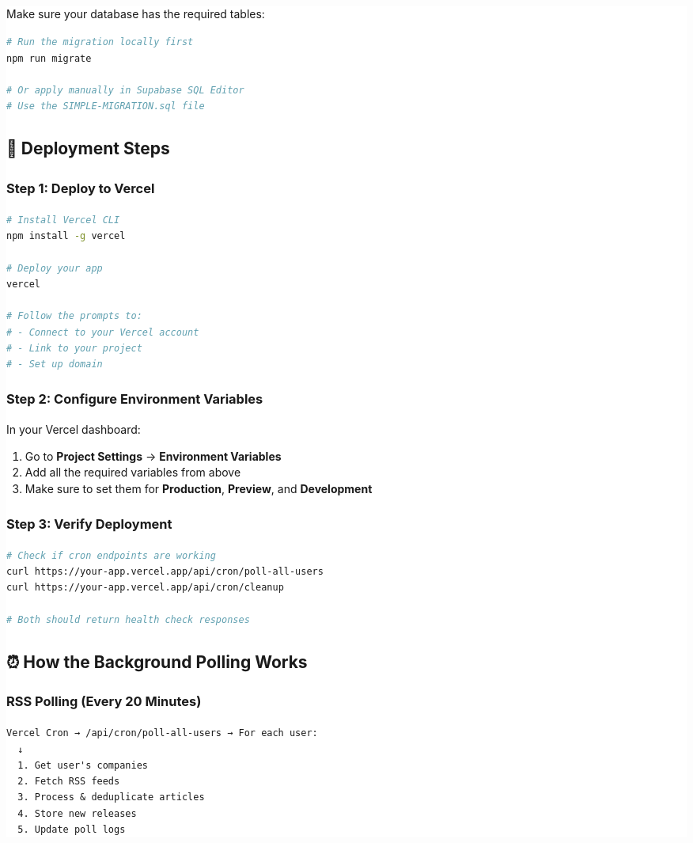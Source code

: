 Make sure your database has the required tables:

```bash
# Run the migration locally first
npm run migrate

# Or apply manually in Supabase SQL Editor
# Use the SIMPLE-MIGRATION.sql file
```

## 🚀 Deployment Steps

### Step 1: Deploy to Vercel

```bash
# Install Vercel CLI
npm install -g vercel

# Deploy your app
vercel

# Follow the prompts to:
# - Connect to your Vercel account
# - Link to your project
# - Set up domain
```

### Step 2: Configure Environment Variables

In your Vercel dashboard:

1. Go to **Project Settings** → **Environment Variables**
2. Add all the required variables from above
3. Make sure to set them for **Production**, **Preview**, and **Development**

### Step 3: Verify Deployment

```bash
# Check if cron endpoints are working
curl https://your-app.vercel.app/api/cron/poll-all-users
curl https://your-app.vercel.app/api/cron/cleanup

# Both should return health check responses
```

## ⏰ How the Background Polling Works

### RSS Polling (Every 20 Minutes)
```
Vercel Cron → /api/cron/poll-all-users → For each user:
  ↓
  1. Get user's companies
  2. Fetch RSS feeds
  3. Process & deduplicate articles
  4. Store new releases
  5. Update poll logs
```
